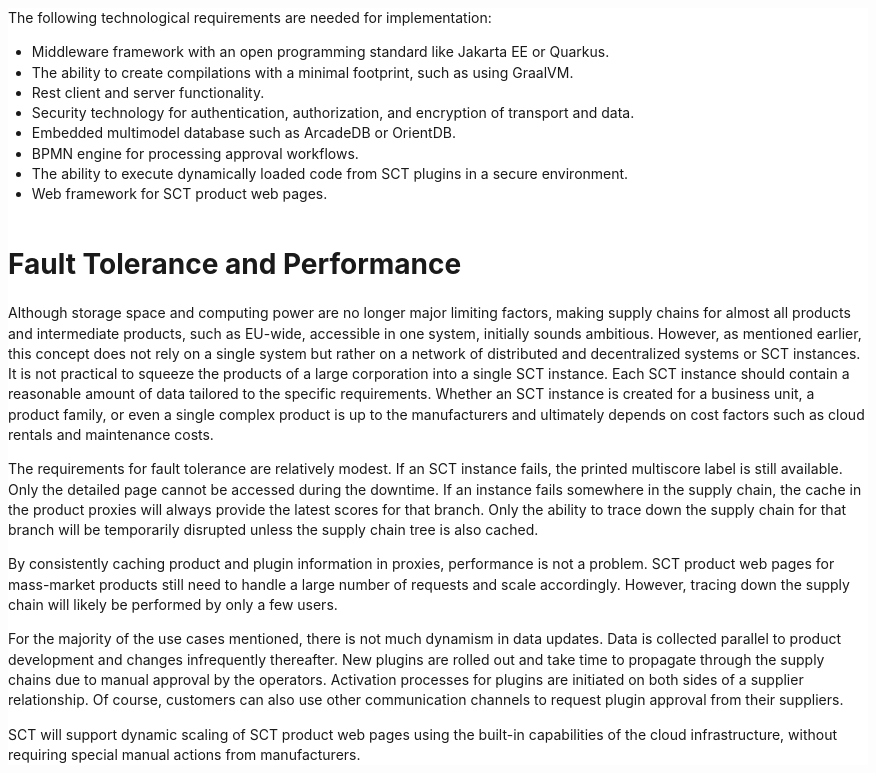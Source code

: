 The following technological requirements are needed for implementation:

- Middleware framework with an open programming standard like Jakarta EE or Quarkus.
- The ability to create compilations with a minimal footprint, such as using GraalVM.
- Rest client and server functionality.
- Security technology for authentication, authorization, and encryption of transport and data.
- Embedded multimodel database such as ArcadeDB or OrientDB.
- BPMN engine for processing approval workflows.
- The ability to execute dynamically loaded code from SCT plugins in a secure environment.
- Web framework for SCT product web pages.

# Fault Tolerance and Performance

Although storage space and computing power are no longer major limiting factors, making supply chains for almost all products and 
intermediate products, such as EU-wide, accessible in one system, initially sounds ambitious. However, as mentioned earlier, 
this concept does not rely on a single system but rather on a network of distributed and decentralized systems or SCT instances. It is not practical to squeeze the products of a large corporation into a single SCT instance. Each SCT instance should contain a reasonable amount of data tailored to the specific requirements. Whether an SCT instance is created for a business unit, a product family, or even a single complex product is up to the manufacturers and ultimately depends on cost factors such as cloud rentals and maintenance costs.

The requirements for fault tolerance are relatively modest. If an SCT instance fails, the printed multiscore label is still 
available. Only the detailed page cannot be accessed during the downtime. If an instance fails somewhere in the supply chain, 
the cache in the product proxies will always provide the latest scores for that branch. Only the ability to trace down the 
supply chain for that branch will be temporarily disrupted unless the supply chain tree is also cached.

By consistently caching product and plugin information in proxies, performance is not a problem. SCT product web pages for 
mass-market products still need to handle a large number of requests and scale accordingly. However, tracing down the 
supply chain will likely be performed by only a few users.

For the majority of the use cases mentioned, there is not much dynamism in data updates. Data is collected parallel to 
product development and changes infrequently thereafter. New plugins are rolled out and take time to propagate through 
the supply chains due to manual approval by the operators. Activation processes for plugins are initiated on both sides 
of a supplier relationship. Of course, customers can also use other communication channels to request plugin approval 
from their suppliers.

SCT will support dynamic scaling of SCT product web pages using the built-in capabilities of the cloud infrastructure, 
without requiring special manual actions from manufacturers.
